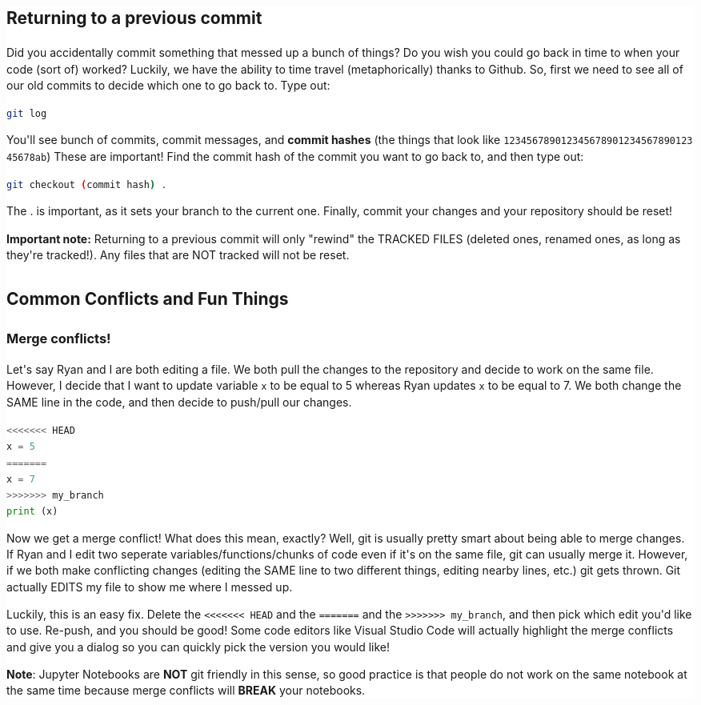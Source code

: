 ## Returning to a previous commit
Did you accidentally commit something that messed up a bunch of things? Do you wish you could go back in time to when your code (sort of) worked? Luckily, we have the ability to time travel (metaphorically) thanks to Github. So, first we need to see all of our old commits to decide which one to go back to. Type out: 

```bash
git log 
```

You'll see bunch of commits, commit messages, and **commit hashes** (the things that look like `12345678901234567890123456789012345678ab`) These are important! Find the commit hash of the commit you want to go back to, and then type out:

```bash
git checkout (commit hash) .
```

The . is important, as it sets your branch to the current one. Finally, commit your changes and your repository should be reset!

**Important note:** Returning to a previous commit will only "rewind" the TRACKED FILES (deleted ones, renamed ones, as long as they're tracked!). Any files that are NOT tracked will not be reset.

## Common Conflicts and Fun Things

### Merge conflicts!
Let's say Ryan and I are both editing a file. We both pull the changes to the repository and decide to work on the same file. However, I decide that I want to update variable `x` to be equal to 5 whereas Ryan updates `x` to be equal to 7. We both change the SAME line in the code, and then decide to push/pull our changes.

```python
<<<<<<< HEAD
x = 5
=======
x = 7
>>>>>>> my_branch
print (x)
```

Now we get a merge conflict! What does this mean, exactly? Well, git is usually pretty smart about being able to merge changes. If Ryan and I edit two seperate variables/functions/chunks of code even if it's on the same file, git can usually merge it. However, if we both make conflicting changes (editing the SAME line to two different things, editing nearby lines, etc.) git gets thrown. Git actually EDITS my file to show me where I messed up. 

Luckily, this is an easy fix. Delete the `<<<<<<< HEAD` and the `=======` and the `>>>>>>> my_branch`, and then pick which edit you'd like to use. Re-push, and you should be good! Some code editors like Visual Studio Code will actually highlight the merge conflicts and give you a dialog so you can quickly pick the version you would like!

**Note**: Jupyter Notebooks are **NOT** git friendly in this sense, so good practice is that people do not work on the same notebook at the same time because merge conflicts will **BREAK** your notebooks.
